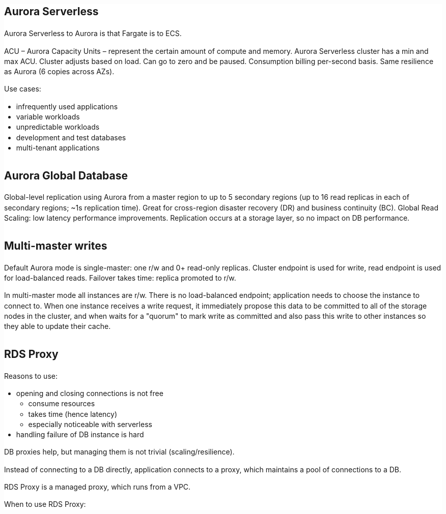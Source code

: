 ## Aurora Serverless

Aurora Serverless to Aurora is that Fargate is to ECS.

ACU – Aurora Capacity Units – represent the certain amount of compute and memory. Aurora Serverless cluster has a min and max ACU. Cluster adjusts based on load. Can go to zero and be paused. Consumption billing per-second basis. Same resilience as Aurora (6 copies across AZs).

Use cases:

- infrequently used applications
- variable workloads
- unpredictable workloads
- development and test databases
- multi-tenant applications

## Aurora Global Database

Global-level replication using Aurora from a master region to up to 5 secondary regions (up to 16 read replicas in each of secondary regions; ~1s replication time). Great for cross-region disaster recovery (DR) and business continuity (BC). Global Read Scaling: low latency performance improvements. Replication occurs at a storage layer, so no impact on DB performance.

## Multi-master writes

Default Aurora mode is single-master: one r/w and 0+ read-only replicas. Cluster endpoint is used for write, read endpoint is used for load-balanced reads. Failover takes time: replica promoted to r/w.

In multi-master mode all instances are r/w. There is no load-balanced endpoint; application needs to choose the instance to connect to. When one instance receives a write request, it immediately propose this data to be committed to all of the storage nodes in the cluster, and when waits for a "quorum" to mark write as committed and also pass this write to other instances so they able to update their cache.

## RDS Proxy

Reasons to use:

- opening and closing connections is not free
  - consume resources
  - takes time (hence latency)
  - especially noticeable with serverless
- handling failure of DB instance is hard

DB proxies help, but managing them is not trivial (scaling/resilience).

Instead of connecting to a DB directly, application connects to a proxy, which maintains a pool of connections to a DB.

RDS Proxy is a managed proxy, which runs from a VPC.

When to use RDS Proxy:
